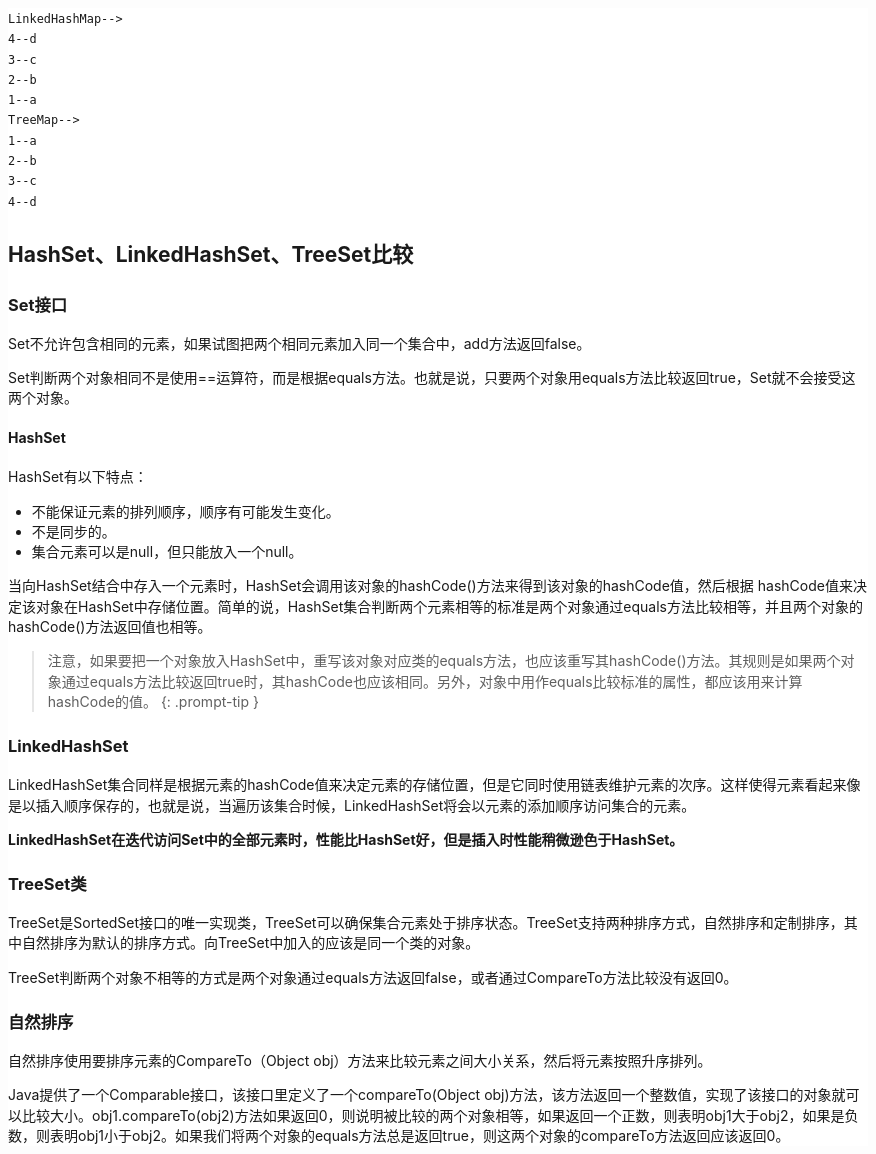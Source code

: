 ```
LinkedHashMap-->
4--d
3--c
2--b
1--a
TreeMap-->
1--a
2--b
3--c
4--d
```

## HashSet、LinkedHashSet、TreeSet比较
### Set接口

Set不允许包含相同的元素，如果试图把两个相同元素加入同一个集合中，add方法返回false。

Set判断两个对象相同不是使用==运算符，而是根据equals方法。也就是说，只要两个对象用equals方法比较返回true，Set就不会接受这两个对象。

#### HashSet

HashSet有以下特点：

- 不能保证元素的排列顺序，顺序有可能发生变化。
- 不是同步的。
- 集合元素可以是null，但只能放入一个null。
  
当向HashSet结合中存入一个元素时，HashSet会调用该对象的hashCode()方法来得到该对象的hashCode值，然后根据 hashCode值来决定该对象在HashSet中存储位置。简单的说，HashSet集合判断两个元素相等的标准是两个对象通过equals方法比较相等，并且两个对象的hashCode()方法返回值也相等。

>注意，如果要把一个对象放入HashSet中，重写该对象对应类的equals方法，也应该重写其hashCode()方法。其规则是如果两个对象通过equals方法比较返回true时，其hashCode也应该相同。另外，对象中用作equals比较标准的属性，都应该用来计算 hashCode的值。
{: .prompt-tip }

### LinkedHashSet
LinkedHashSet集合同样是根据元素的hashCode值来决定元素的存储位置，但是它同时使用链表维护元素的次序。这样使得元素看起来像是以插入顺序保存的，也就是说，当遍历该集合时候，LinkedHashSet将会以元素的添加顺序访问集合的元素。

**LinkedHashSet在迭代访问Set中的全部元素时，性能比HashSet好，但是插入时性能稍微逊色于HashSet。**

### TreeSet类
TreeSet是SortedSet接口的唯一实现类，TreeSet可以确保集合元素处于排序状态。TreeSet支持两种排序方式，自然排序和定制排序，其中自然排序为默认的排序方式。向TreeSet中加入的应该是同一个类的对象。

TreeSet判断两个对象不相等的方式是两个对象通过equals方法返回false，或者通过CompareTo方法比较没有返回0。

### 自然排序

自然排序使用要排序元素的CompareTo（Object obj）方法来比较元素之间大小关系，然后将元素按照升序排列。

Java提供了一个Comparable接口，该接口里定义了一个compareTo(Object obj)方法，该方法返回一个整数值，实现了该接口的对象就可以比较大小。obj1.compareTo(obj2)方法如果返回0，则说明被比较的两个对象相等，如果返回一个正数，则表明obj1大于obj2，如果是负数，则表明obj1小于obj2。如果我们将两个对象的equals方法总是返回true，则这两个对象的compareTo方法返回应该返回0。
